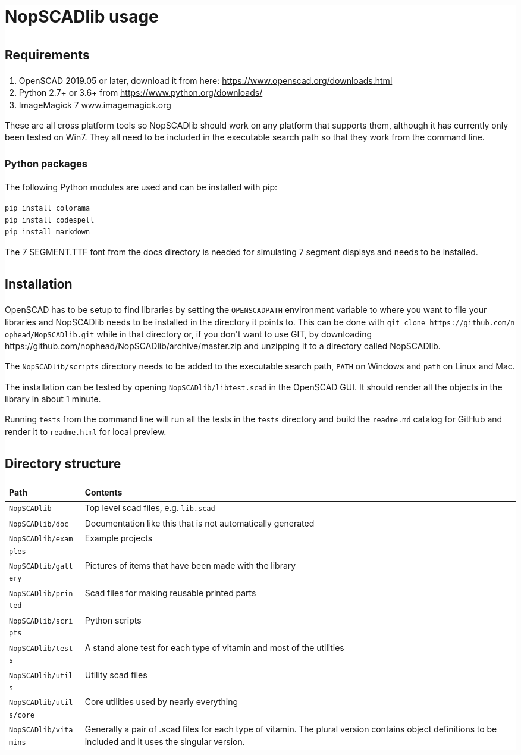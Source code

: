 # NopSCADlib usage

## Requirements
1. OpenSCAD 2019.05 or later, download it from here: https://www.openscad.org/downloads.html
1. Python 2.7+ or 3.6+ from https://www.python.org/downloads/
1. ImageMagick 7 www.imagemagick.org

These are all cross platform tools so NopSCADlib should work on any platform that supports them, although it has currently only been tested on Win7.
They all need to be included in the executable search path so that they work from the command line.

### Python packages

The following Python modules are used and can be installed with pip:

```
pip install colorama
pip install codespell
pip install markdown
```

The 7 SEGMENT.TTF font from the docs directory is needed for simulating 7 segment displays and needs to be installed.

## Installation

OpenSCAD has to be setup to find libraries by setting the `OPENSCADPATH` environment variable to where you want to file your libraries and NopSCADlib needs to be installed
in the directory it points to. This can be done with `git clone https://github.com/nophead/NopSCADlib.git` while in that directory or, if you don't want to use GIT,
by downloading https://github.com/nophead/NopSCADlib/archive/master.zip and unzipping it to a directory called NopSCADlib.

The `NopSCADlib/scripts` directory needs to be added to the executable search path, `PATH` on Windows and `path` on Linux and Mac.

The installation can be tested by opening `NopSCADlib/libtest.scad` in the OpenSCAD GUI. It should render all the objects in the library in about 1 minute.

Running `tests` from the command line will run all the tests in the `tests` directory and build the `readme.md` catalog for GitHub and render it to `readme.html`
for local preview.

## Directory structure

| Path | Contents |
|:-----|:------|
| `NopSCADlib` | Top level scad files, e.g. `lib.scad` |
| `NopSCADlib/doc` | Documentation like this that is not automatically generated |
| `NopSCADlib/examples` | Example projects |
| `NopSCADlib/gallery` | Pictures of items that have been made with the library |
| `NopSCADlib/printed` | Scad files for making reusable printed parts |
| `NopSCADlib/scripts` | Python scripts |
| `NopSCADlib/tests` | A stand alone test for each type of vitamin and most of the utilities |
| `NopSCADlib/utils`   | Utility scad files |
| `NopSCADlib/utils/core` | Core utilities used by nearly everything |
| `NopSCADlib/vitamins` | Generally a pair of .scad files for each type of vitamin. The plural version contains object definitions to be included and it uses the singular version. |
